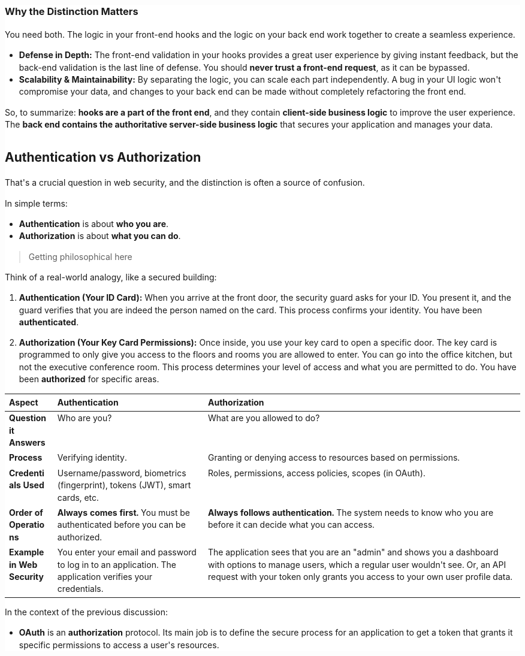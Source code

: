 
### Why the Distinction Matters

You need both. The logic in your front-end hooks and the logic on your back end work together to create a seamless experience.

* **Defense in Depth:** The front-end validation in your hooks provides a great user experience by giving instant feedback, but the back-end validation is the last line of defense. You should **never trust a front-end request**, as it can be bypassed.
* **Scalability & Maintainability:** By separating the logic, you can scale each part independently. A bug in your UI logic won't compromise your data, and changes to your back end can be made without completely refactoring the front end.

So, to summarize: **hooks are a part of the front end**, and they contain **client-side business logic** to improve the user experience. The **back end contains the authoritative server-side business logic** that secures your application and manages your data. 

## Authentication vs Authorization

That's a crucial question in web security, and the distinction is often a source of confusion. 

In simple terms:

* **Authentication** is about **who you are**.
* **Authorization** is about **what you can do**.

> Getting philosophical here 

Think of a real-world analogy, like a secured building:

1.  **Authentication (Your ID Card):** When you arrive at the front door, the security guard asks for your ID. You present it, and the guard verifies that you are indeed the person named on the card. This process confirms your identity. You have been **authenticated**.

2.  **Authorization (Your Key Card Permissions):** Once inside, you use your key card to open a specific door. The key card is programmed to only give you access to the floors and rooms you are allowed to enter. You can go into the office kitchen, but not the executive conference room. This process determines your level of access and what you are permitted to do. You have been **authorized** for specific areas.


| Aspect | Authentication | Authorization |
| :--- | :--- | :--- |
| **Question it Answers** | Who are you? | What are you allowed to do? |
| **Process** | Verifying identity. | Granting or denying access to resources based on permissions. |
| **Credentials Used** | Username/password, biometrics (fingerprint), tokens (JWT), smart cards, etc. | Roles, permissions, access policies, scopes (in OAuth). |
| **Order of Operations** | **Always comes first.** You must be authenticated before you can be authorized. | **Always follows authentication.** The system needs to know who you are before it can decide what you can access. |
| **Example in Web Security** | You enter your email and password to log in to an application. The application verifies your credentials. | The application sees that you are an "admin" and shows you a dashboard with options to manage users, which a regular user wouldn't see. Or, an API request with your token only grants you access to your own user profile data. |

In the context of the previous discussion:

* **OAuth** is an **authorization** protocol. Its main job is to define the secure process for an application to get a token that grants it specific permissions to access a user's resources.
